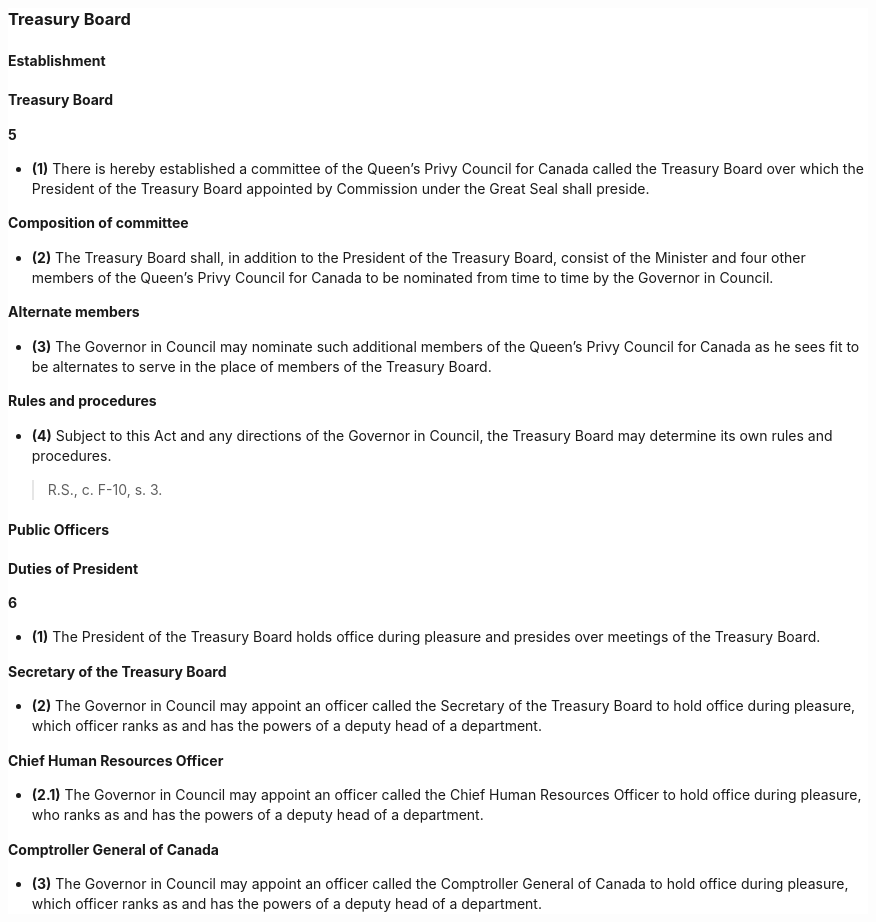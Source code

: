 

### Treasury Board



#### Establishment



**Treasury Board**

**5** 

- **(1)** There is hereby established a committee of the Queen’s Privy Council for Canada called the Treasury Board over which the President of the Treasury Board appointed by Commission under the Great Seal shall preside.

**Composition of committee**

- **(2)** The Treasury Board shall, in addition to the President of the Treasury Board, consist of the Minister and four other members of the Queen’s Privy Council for Canada to be nominated from time to time by the Governor in Council.

**Alternate members**

- **(3)** The Governor in Council may nominate such additional members of the Queen’s Privy Council for Canada as he sees fit to be alternates to serve in the place of members of the Treasury Board.

**Rules and procedures**

- **(4)** Subject to this Act and any directions of the Governor in Council, the Treasury Board may determine its own rules and procedures.
> R.S., c. F-10, s. 3.





#### Public Officers



**Duties of President**

**6** 

- **(1)** The President of the Treasury Board holds office during pleasure and presides over meetings of the Treasury Board.

**Secretary of the Treasury Board**

- **(2)** The Governor in Council may appoint an officer called the Secretary of the Treasury Board to hold office during pleasure, which officer ranks as and has the powers of a deputy head of a department.

**Chief Human Resources Officer**

- **(2.1)** The Governor in Council may appoint an officer called the Chief Human Resources Officer to hold office during pleasure, who ranks as and has the powers of a deputy head of a department.

**Comptroller General of Canada**

- **(3)** The Governor in Council may appoint an officer called the Comptroller General of Canada to hold office during pleasure, which officer ranks as and has the powers of a deputy head of a department.
